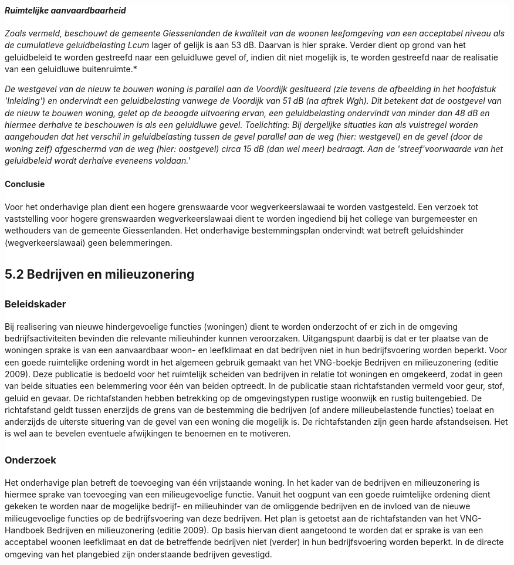 #### *Ruimtelijke aanvaardbaarheid*

*Zoals vermeld, beschouwt de gemeente Giessenlanden de kwaliteit van de woonen leefomgeving van een acceptabel niveau als de cumulatieve geluidbelasting Lcum* lager of gelijk is aan 53 dB. Daarvan is hier sprake. Verder dient op grond van het geluidbeleid te worden gestreefd naar een geluidluwe gevel of, indien dit niet mogelijk is, te worden gestreefd naar de realisatie van een geluidluwe buitenruimte.*

*De westgevel van de nieuw te bouwen woning is parallel aan de Voordijk gesitueerd (zie tevens de afbeelding in het hoofdstuk 'Inleiding') en ondervindt een geluidbelasting vanwege de Voordijk van 51 dB (na aftrek Wgh). Dit betekent dat de oostgevel van de nieuw te bouwen woning, gelet op de beoogde uitvoering ervan, een geluidbelasting ondervindt van minder dan 48 dB en hiermee derhalve te beschouwen is als een geluidluwe gevel. Toelichting: Bij dergelijke situaties kan als vuistregel worden aangehouden dat het verschil in geluidbelasting tussen de gevel parallel aan de weg (hier: westgevel) en de gevel (door de woning zelf) afgeschermd van de weg (hier: oostgevel) circa 15 dB (dan wel meer) bedraagt. Aan de 'streef'voorwaarde van het geluidbeleid wordt derhalve eveneens voldaan.'*

#### **Conclusie**

Voor het onderhavige plan dient een hogere grenswaarde voor wegverkeerslawaai te worden vastgesteld. Een verzoek tot vaststelling voor hogere grenswaarden wegverkeerslawaai dient te worden ingediend bij het college van burgemeester en wethouders van de gemeente Giessenlanden. Het onderhavige bestemmingsplan ondervindt wat betreft geluidshinder (wegverkeerslawaai) geen belemmeringen.

## <span id="page-26-0"></span>**5.2 Bedrijven en milieuzonering**

### **Beleidskader**

Bij realisering van nieuwe hindergevoelige functies (woningen) dient te worden onderzocht of er zich in de omgeving bedrijfsactiviteiten bevinden die relevante milieuhinder kunnen veroorzaken. Uitgangspunt daarbij is dat er ter plaatse van de woningen sprake is van een aanvaardbaar woon- en leefklimaat en dat bedrijven niet in hun bedrijfsvoering worden beperkt. Voor een goede ruimtelijke ordening wordt in het algemeen gebruik gemaakt van het VNG-boekje Bedrijven en milieuzonering (editie 2009). Deze publicatie is bedoeld voor het ruimtelijk scheiden van bedrijven in relatie tot woningen en omgekeerd, zodat in geen van beide situaties een belemmering voor één van beiden optreedt. In de publicatie staan richtafstanden vermeld voor geur, stof, geluid en gevaar. De richtafstanden hebben betrekking op de omgevingstypen rustige woonwijk en rustig buitengebied. De richtafstand geldt tussen enerzijds de grens van de bestemming die bedrijven (of andere milieubelastende functies) toelaat en anderzijds de uiterste situering van de gevel van een woning die mogelijk is. De richtafstanden zijn geen harde afstandseisen. Het is wel aan te bevelen eventuele afwijkingen te benoemen en te motiveren.

### **Onderzoek**

Het onderhavige plan betreft de toevoeging van één vrijstaande woning. In het kader van de bedrijven en milieuzonering is hiermee sprake van toevoeging van een milieugevoelige functie. Vanuit het oogpunt van een goede ruimtelijke ordening dient gekeken te worden naar de mogelijke bedrijf- en milieuhinder van de omliggende bedrijven en de invloed van de nieuwe milieugevoelige functies op de bedrijfsvoering van deze bedrijven. Het plan is getoetst aan de richtafstanden van het VNG-Handboek Bedrijven en milieuzonering (editie 2009). Op basis hiervan dient aangetoond te worden dat er sprake is van een acceptabel woonen leefklimaat en dat de betreffende bedrijven niet (verder) in hun bedrijfsvoering worden beperkt. In de directe omgeving van het plangebied zijn onderstaande bedrijven gevestigd.
